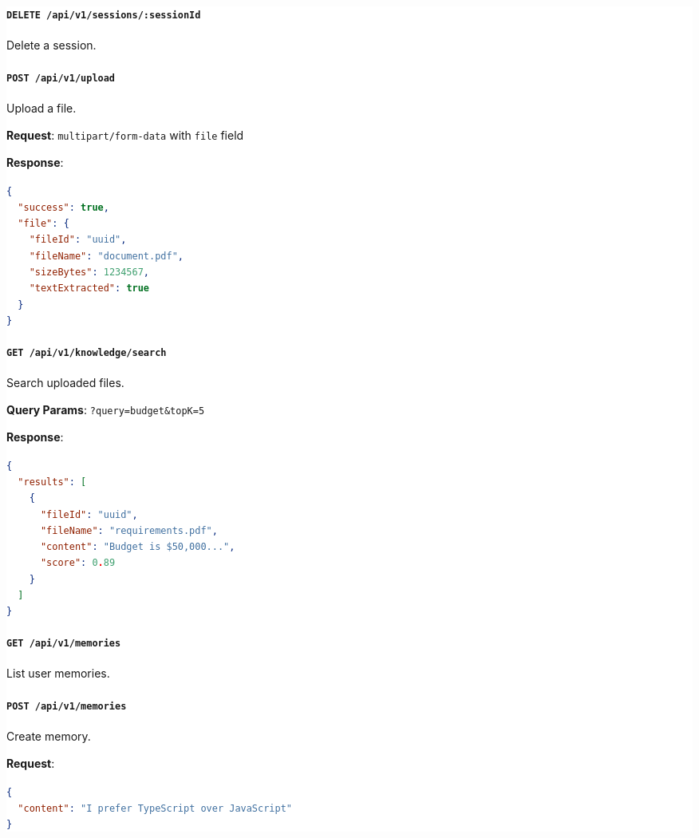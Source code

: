 #### `DELETE /api/v1/sessions/:sessionId`

Delete a session.

#### `POST /api/v1/upload`

Upload a file.

**Request**: `multipart/form-data` with `file` field

**Response**:
```json
{
  "success": true,
  "file": {
    "fileId": "uuid",
    "fileName": "document.pdf",
    "sizeBytes": 1234567,
    "textExtracted": true
  }
}
```

#### `GET /api/v1/knowledge/search`

Search uploaded files.

**Query Params**: `?query=budget&topK=5`

**Response**:
```json
{
  "results": [
    {
      "fileId": "uuid",
      "fileName": "requirements.pdf",
      "content": "Budget is $50,000...",
      "score": 0.89
    }
  ]
}
```

#### `GET /api/v1/memories`

List user memories.

#### `POST /api/v1/memories`

Create memory.

**Request**:
```json
{
  "content": "I prefer TypeScript over JavaScript"
}
```
